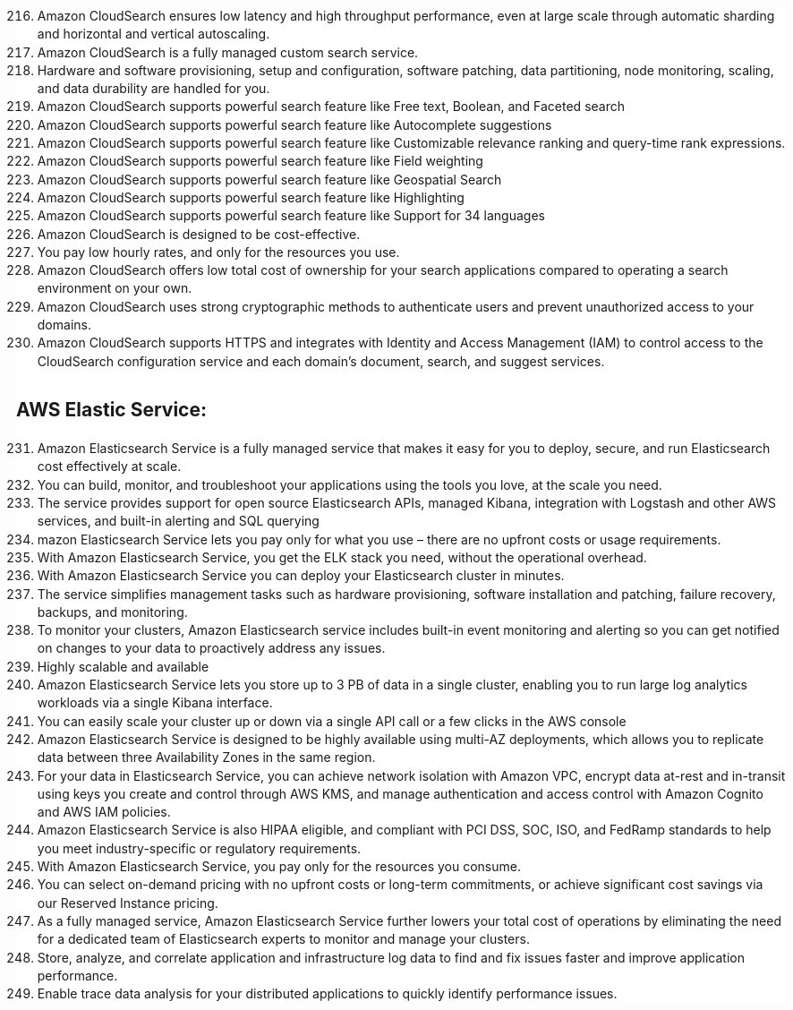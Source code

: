 216. Amazon CloudSearch ensures low latency and high throughput performance, even at large scale through automatic sharding and horizontal and vertical autoscaling.
217. Amazon CloudSearch is a fully managed custom search service. 
218.  Hardware and software provisioning, setup and configuration, software patching, data partitioning, node monitoring, scaling, and data durability are handled for you.
219. Amazon CloudSearch supports powerful search feature like Free text, Boolean, and Faceted search
220. Amazon CloudSearch supports powerful search feature like Autocomplete suggestions
221. Amazon CloudSearch supports powerful search feature like Customizable relevance ranking and query-time rank expressions.
222. Amazon CloudSearch supports powerful search feature like Field weighting
223. Amazon CloudSearch supports powerful search feature like Geospatial Search
224. Amazon CloudSearch supports powerful search feature like Highlighting
225. Amazon CloudSearch supports powerful search feature like Support for 34 languages
226. Amazon CloudSearch is designed to be cost-effective.
227.  You pay low hourly rates, and only for the resources you use.
228. Amazon CloudSearch offers low total cost of ownership for your search applications compared to operating a search environment on your own. 
229. Amazon CloudSearch uses strong cryptographic methods to authenticate users and prevent unauthorized access to your domains.
230. Amazon CloudSearch supports HTTPS and integrates with Identity and Access Management (IAM) to control access to the CloudSearch configuration service and each domain’s document, search, and suggest services.

## AWS Elastic Service:
231. Amazon Elasticsearch Service is a fully managed service that makes it easy for you to deploy, secure, and run Elasticsearch cost effectively at scale. 
232. You can build, monitor, and troubleshoot your applications using the tools you love, at the scale you need. 
233. The service provides support for open source Elasticsearch APIs, managed Kibana, integration with Logstash and other AWS services, and built-in alerting and SQL querying
234. mazon Elasticsearch Service lets you pay only for what you use – there are no upfront costs or usage requirements. 
235. With Amazon Elasticsearch Service, you get the ELK stack you need, without the operational overhead.
236. With Amazon Elasticsearch Service you can deploy your Elasticsearch cluster in minutes. 
237. The service simplifies management tasks such as hardware provisioning, software installation and patching, failure recovery, backups, and monitoring. 
238. To monitor your clusters, Amazon Elasticsearch service includes built-in event monitoring and alerting so you can get notified on changes to your data to proactively address any issues.
239. Highly scalable and available
240. Amazon Elasticsearch Service lets you store up to 3 PB of data in a single cluster, enabling you to run large log analytics workloads via a single Kibana interface.
241. You can easily scale your cluster up or down via a single API call or a few clicks in the AWS console
242. Amazon Elasticsearch Service is designed to be highly available using multi-AZ deployments, which allows you to replicate data between three Availability Zones in the same region.
243. For your data in Elasticsearch Service, you can achieve network isolation with Amazon VPC, encrypt data at-rest and in-transit using keys you create and control through AWS KMS, and manage authentication and access control with Amazon Cognito and AWS IAM policies.
244. Amazon Elasticsearch Service is also HIPAA eligible, and compliant with PCI DSS, SOC, ISO, and FedRamp standards to help you meet industry-specific or regulatory requirements.
245. With Amazon Elasticsearch Service, you pay only for the resources you consume.
246. You can select on-demand pricing with no upfront costs or long-term commitments, or achieve significant cost savings via our Reserved Instance pricing. 
247. As a fully managed service, Amazon Elasticsearch Service further lowers your total cost of operations by eliminating the need for a dedicated team of Elasticsearch experts to monitor and manage your clusters.
248. Store, analyze, and correlate application and infrastructure log data to find and fix issues faster and improve application performance.
249. Enable trace data analysis for your distributed applications to quickly identify performance issues. 